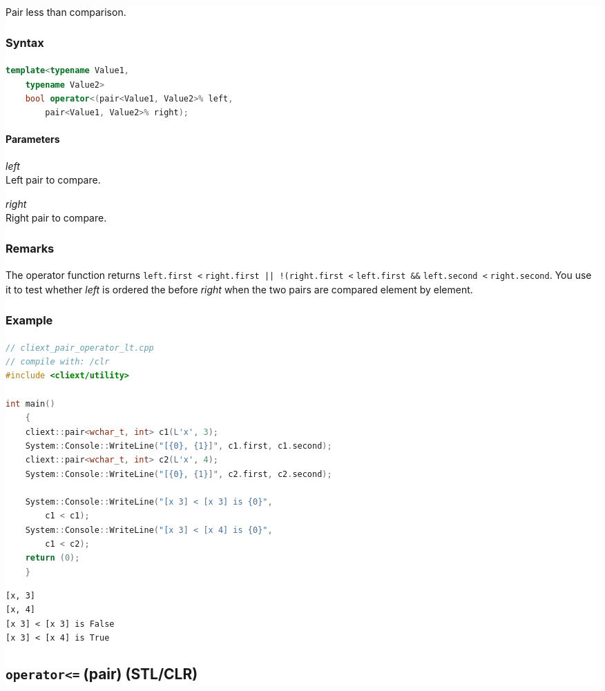 Pair less than comparison.

### Syntax

```cpp
template<typename Value1,
    typename Value2>
    bool operator<(pair<Value1, Value2>% left,
        pair<Value1, Value2>% right);
```

#### Parameters

*left*<br/>
Left pair to compare.

*right*<br/>
Right pair to compare.

### Remarks

The operator function returns `left.first <` `right.first || !(right.first <` `left.first &&` `left.second <` `right.second`. You use it to test whether *left* is ordered the before *right* when the two pairs are compared element by element.

### Example

```cpp
// cliext_pair_operator_lt.cpp
// compile with: /clr
#include <cliext/utility>

int main()
    {
    cliext::pair<wchar_t, int> c1(L'x', 3);
    System::Console::WriteLine("[{0}, {1}]", c1.first, c1.second);
    cliext::pair<wchar_t, int> c2(L'x', 4);
    System::Console::WriteLine("[{0}, {1}]", c2.first, c2.second);

    System::Console::WriteLine("[x 3] < [x 3] is {0}",
        c1 < c1);
    System::Console::WriteLine("[x 3] < [x 4] is {0}",
        c1 < c2);
    return (0);
    }
```

```Output
[x, 3]
[x, 4]
[x 3] < [x 3] is False
[x 3] < [x 4] is True
```

## <a name="op_lteq"></a> `operator<=` (pair) (STL/CLR)
